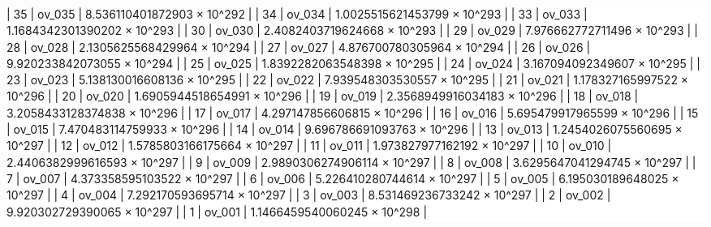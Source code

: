| 35 | ov_035 | 8.536110401872903 × 10^292 |
| 34 | ov_034 | 1.0025515621453799 × 10^293 |
| 33 | ov_033 | 1.1684342301390202 × 10^293 |
| 30 | ov_030 | 2.4082403719624668 × 10^293 |
| 29 | ov_029 | 7.976662772711496 × 10^293 |
| 28 | ov_028 | 2.1305625568429964 × 10^294 |
| 27 | ov_027 | 4.876700780305964 × 10^294 |
| 26 | ov_026 | 9.920233842073055 × 10^294 |
| 25 | ov_025 | 1.8392282063548398 × 10^295 |
| 24 | ov_024 | 3.167094092349607 × 10^295 |
| 23 | ov_023 | 5.138130016608136 × 10^295 |
| 22 | ov_022 | 7.939548303530557 × 10^295 |
| 21 | ov_021 | 1.178327165997522 × 10^296 |
| 20 | ov_020 | 1.6905944518654991 × 10^296 |
| 19 | ov_019 | 2.3568949916034183 × 10^296 |
| 18 | ov_018 | 3.2058433128374838 × 10^296 |
| 17 | ov_017 | 4.297147856606815 × 10^296 |
| 16 | ov_016 | 5.695479917965599 × 10^296 |
| 15 | ov_015 | 7.470483114759933 × 10^296 |
| 14 | ov_014 | 9.696786691093763 × 10^296 |
| 13 | ov_013 | 1.2454026075560695 × 10^297 |
| 12 | ov_012 | 1.5785803166175664 × 10^297 |
| 11 | ov_011 | 1.973827977162192 × 10^297 |
| 10 | ov_010 | 2.4406382999616593 × 10^297 |
| 9 | ov_009 | 2.9890306274906114 × 10^297 |
| 8 | ov_008 | 3.6295647041294745 × 10^297 |
| 7 | ov_007 | 4.373358595103522 × 10^297 |
| 6 | ov_006 | 5.226410280744614 × 10^297 |
| 5 | ov_005 | 6.195030189648025 × 10^297 |
| 4 | ov_004 | 7.292170593695714 × 10^297 |
| 3 | ov_003 | 8.531469236733242 × 10^297 |
| 2 | ov_002 | 9.920302729390065 × 10^297 |
| 1 | ov_001 | 1.1466459540060245 × 10^298 |

